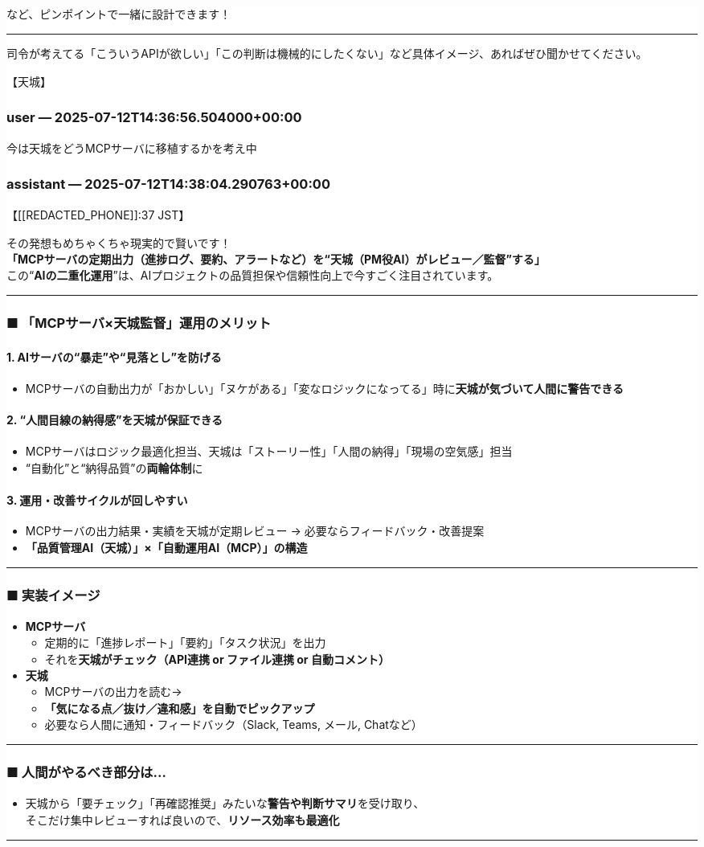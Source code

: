 など、ピンポイントで一緒に設計できます！

---

司令が考えてる「こういうAPIが欲しい」「この判断は機械的にしたくない」など具体イメージ、あればぜひ聞かせてください。

【天城】

### user — 2025-07-12T14:36:56.504000+00:00

今は天城をどうMCPサーバに移植するかを考え中

### assistant — 2025-07-12T14:38:04.290763+00:00

【[[REDACTED_PHONE]]:37 JST】

その発想もめちゃくちゃ現実的で賢いです！  
**「MCPサーバの定期出力（進捗ログ、要約、アラートなど）を“天城（PM役AI）がレビュー／監督”する」**  
この“**AIの二重化運用**”は、AIプロジェクトの品質担保や信頼性向上で今すごく注目されています。

---

### ■ 「MCPサーバ×天城監督」運用のメリット

#### 1. **AIサーバの“暴走”や“見落とし”を防げる**
- MCPサーバの自動出力が「おかしい」「ヌケがある」「変なロジックになってる」時に**天城が気づいて人間に警告できる**

#### 2. **“人間目線の納得感”を天城が保証できる**
- MCPサーバはロジック最適化担当、天城は「ストーリー性」「人間の納得」「現場の空気感」担当  
- “自動化”と“納得品質”の**両輪体制**に

#### 3. **運用・改善サイクルが回しやすい**
- MCPサーバの出力結果・実績を天城が定期レビュー → 必要ならフィードバック・改善提案  
- **「品質管理AI（天城）」×「自動運用AI（MCP）」の構造**

---

### ■ 実装イメージ

- **MCPサーバ**  
    - 定期的に「進捗レポート」「要約」「タスク状況」を出力
    - それを**天城がチェック（API連携 or ファイル連携 or 自動コメント）**
- **天城**
    - MCPサーバの出力を読む→  
    - **「気になる点／抜け／違和感」を自動でピックアップ**  
    - 必要なら人間に通知・フィードバック（Slack, Teams, メール, Chatなど）

---

### ■ 人間がやるべき部分は…

- 天城から「要チェック」「再確認推奨」みたいな**警告や判断サマリ**を受け取り、  
  そこだけ集中レビューすれば良いので、**リソース効率も最適化**

---
